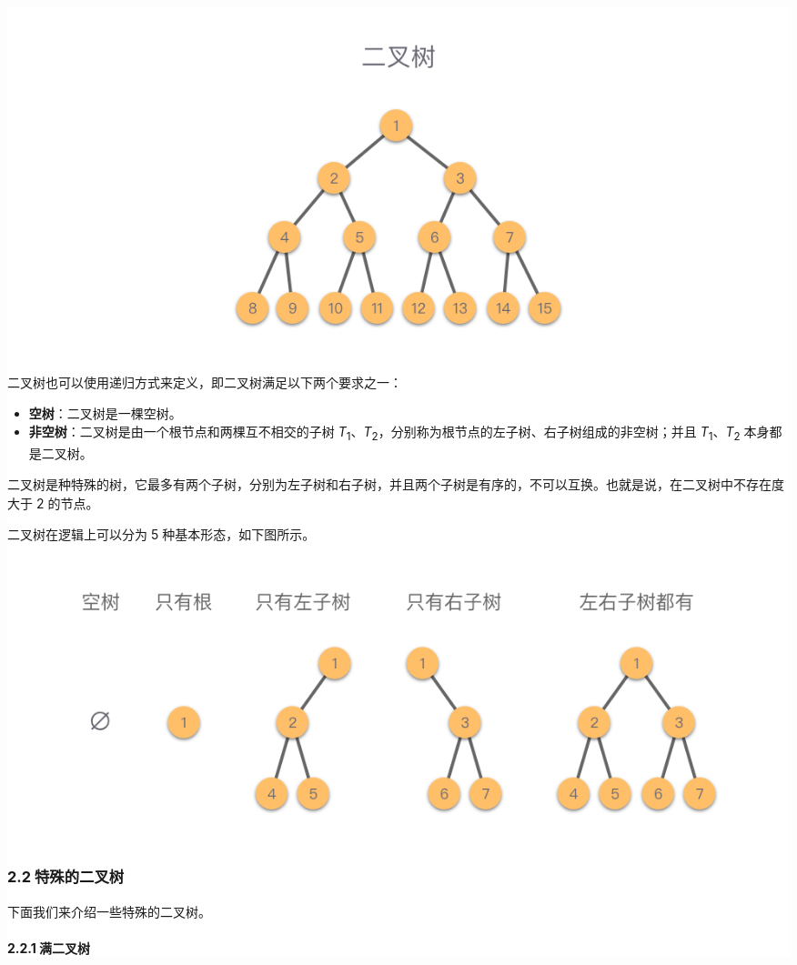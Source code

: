 ![](../../images/20220221094909.png)

二叉树也可以使用递归方式来定义，即二叉树满足以下两个要求之一：

- **空树**：二叉树是一棵空树。
- **非空树**：二叉树是由一个根节点和两棵互不相交的子树  $T_1$、$T_2$，分别称为根节点的左子树、右子树组成的非空树；并且 $T_1$、$T_2$ 本身都是二叉树。

⼆叉树是种特殊的树，它最多有两个⼦树，分别为左⼦树和右⼦树，并且两个子树是有序的，不可以互换。也就是说，在⼆叉树中不存在度⼤于 $2$ 的节点。

二叉树在逻辑上可以分为 $5$ 种基本形态，如下图所示。

![](../../images/20220218164839.png)

### 2.2 特殊的二叉树

下面我们来介绍一些特殊的二叉树。

#### 2.2.1 满二叉树
